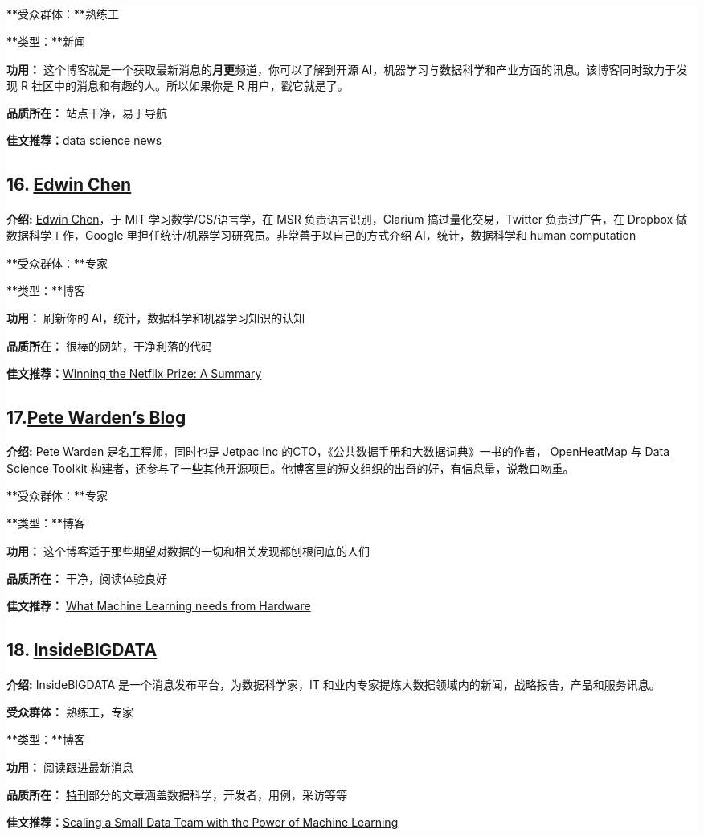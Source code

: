 **受众群体：**熟练工

**类型：**新闻

**功用：** 这个博客就是一个获取最新消息的**月更**频道，你可以了解到开源 AI，机器学习与数据科学和产业方面的讯息。该博客同时致力于发现 R 社区中的消息和有趣的人。所以如果你是 R 用户，戳它就是了。

**品质所在：** 站点干净，易于导航

**佳文推荐：**[data science news](https://blog.revolutionanalytics.com/data-science/)

## 16. [Edwin Chen](http://blog.echen.me/)

**介绍:**  [Edwin Chen](https://medium.com/u/b9021969a56a?source=post_page-----d0b113130068----------------------)，于 MIT 学习数学/CS/语言学，在 MSR 负责语言识别，Clarium 搞过量化交易，Twitter 负责过广告，在 Dropbox 做数据科学工作，Google 里担任统计/机器学习研究员。非常善于以自己的方式介绍 AI，统计，数据科学和 human computation

**受众群体：**专家

**类型：**博客

**功用：** 刷新你的 AI，统计，数据科学和机器学习知识的认知

**品质所在：** 很棒的网站，干净利落的代码

**佳文推荐：**[Winning the Netflix Prize: A Summary](http://blog.echen.me/2011/10/24/winning-the-netflix-prize-a-summary/)

## 17.[Pete Warden’s Blog](https://petewarden.com/)

**介绍:**  [Pete Warden](https://medium.com/u/8cb38d2bdbf7?source=post_page-----d0b113130068----------------------)  是名工程师，同时也是  [Jetpac Inc](http://www.jetpac.com/) 的CTO，《公共数据手册和大数据词典》一书的作者， [OpenHeatMap](http://www.openheatmap.com/) 与 [Data Science Toolkit](http://www.datasciencetoolkit.org/) 构建者，还参与了一些其他开源项目。他博客里的短文组织的出奇的好，有信息量，说教口吻重。

**受众群体：**专家

**类型：**博客

**功用：** 这个博客适于那些期望对数据的一切和相关发现都刨根问底的人们

**品质所在：** 干净，阅读体验良好

**佳文推荐：** [What Machine Learning needs from Hardware](https://petewarden.com/2019/04/14/what-machine-learning-needs-from-hardware/)

## 18. [InsideBIGDATA](https://insidebigdata.com/)

**介绍:**  InsideBIGDATA 是一个消息发布平台，为数据科学家，IT 和业内专家提炼大数据领域内的新闻，战略报告，产品和服务讯息。

**受众群体：** 熟练工，专家

**类型：**博客

**功用：** 阅读跟进最新消息

**品质所在：** [特刊](https://insidebigdata.com/category/special-sections/)部分的文章涵盖数据科学，开发者，用例，采访等等

**佳文推荐：**[Scaling a Small Data Team with the Power of Machine Learning](https://insidebigdata.com/2018/01/22/scaling-small-data-team-power-machine-learning/)
